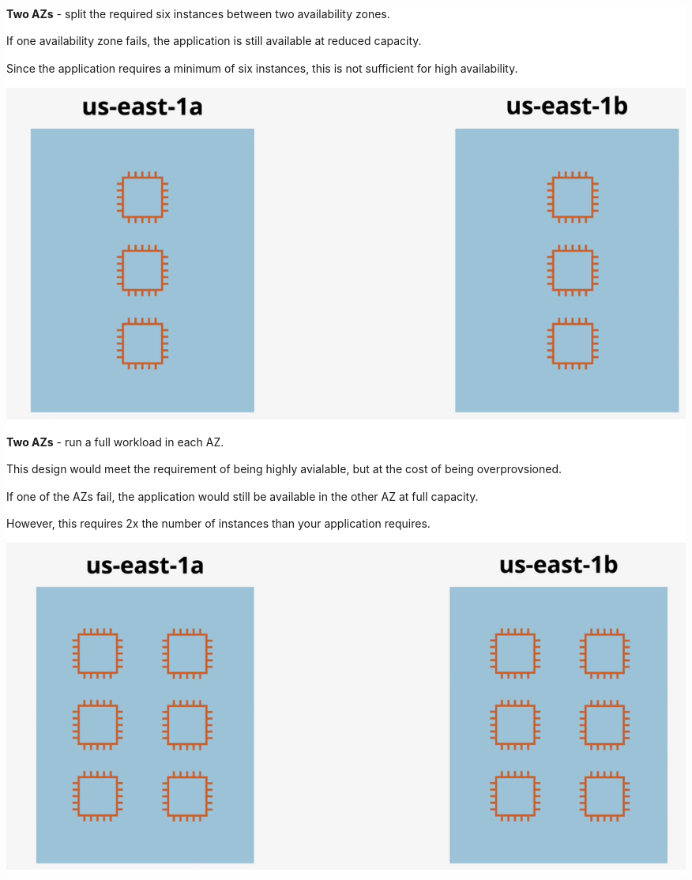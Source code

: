 **Two AZs** - split the required six instances between two availability zones.

If one availability zone fails, the application is still available at reduced capacity.

Since the application requires a minimum of six instances, this is not sufficient for high availability.

![Multi AZ](../static/images/networking_multiaz_1.png)

**Two AZs** - run a full workload in each AZ.

This design would meet the requirement of being highly avialable, but at the cost of being overprovsioned. 

If one of the AZs fail, the application would still be available in the other AZ at full capacity.

However, this requires 2x the number of instances than your application requires.

![Multi AZ](../static/images/networking_multiaz_2.png)
